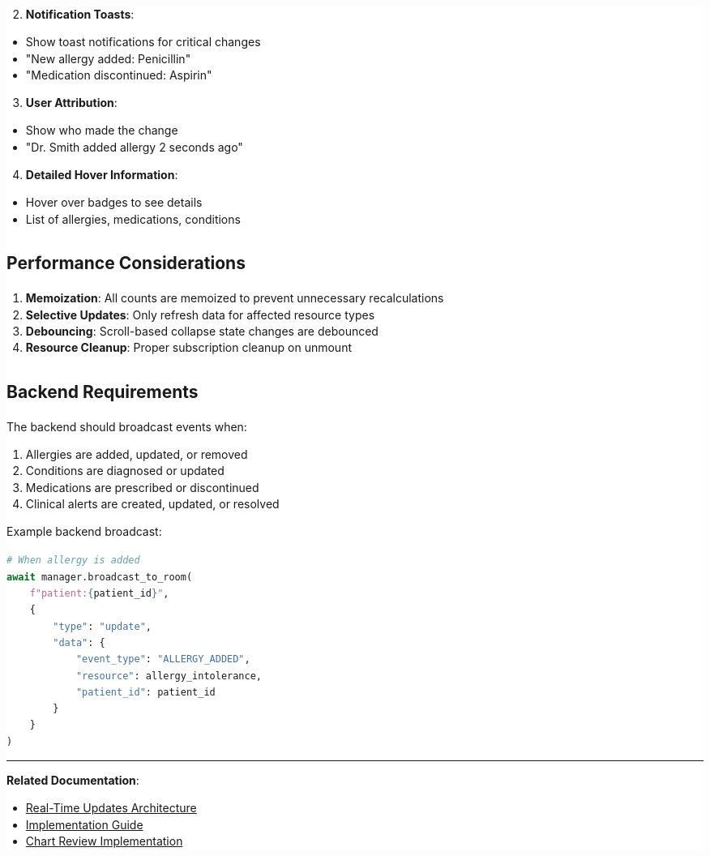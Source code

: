 2. **Notification Toasts**:
- Show toast notifications for critical changes
- "New allergy added: Penicillin"
- "Medication discontinued: Aspirin"

3. **User Attribution**:
- Show who made the change
- "Dr. Smith added allergy 2 seconds ago"

4. **Detailed Hover Information**:
- Hover over badges to see details
- List of allergies, medications, conditions

## Performance Considerations

1. **Memoization**: All counts are memoized to prevent unnecessary recalculations
2. **Selective Updates**: Only refresh data for affected resource types
3. **Debouncing**: Scroll-based collapse state changes are debounced
4. **Resource Cleanup**: Proper subscription cleanup on unmount

## Backend Requirements

The backend should broadcast events when:
1. Allergies are added, updated, or removed
2. Conditions are diagnosed or updated
3. Medications are prescribed or discontinued
4. Clinical alerts are created, updated, or resolved

Example backend broadcast:
```python
# When allergy is added
await manager.broadcast_to_room(
    f"patient:{patient_id}",
    {
        "type": "update",
        "data": {
            "event_type": "ALLERGY_ADDED",
            "resource": allergy_intolerance,
            "patient_id": patient_id
        }
    }
)
```

---

**Related Documentation**:
- [Real-Time Updates Architecture](./REAL_TIME_UPDATES_ARCHITECTURE.md)
- [Implementation Guide](./REAL_TIME_UPDATES_IMPLEMENTATION_GUIDE.md)
- [Chart Review Implementation](./MULTI_USER_SYNC_IMPLEMENTATION.md)